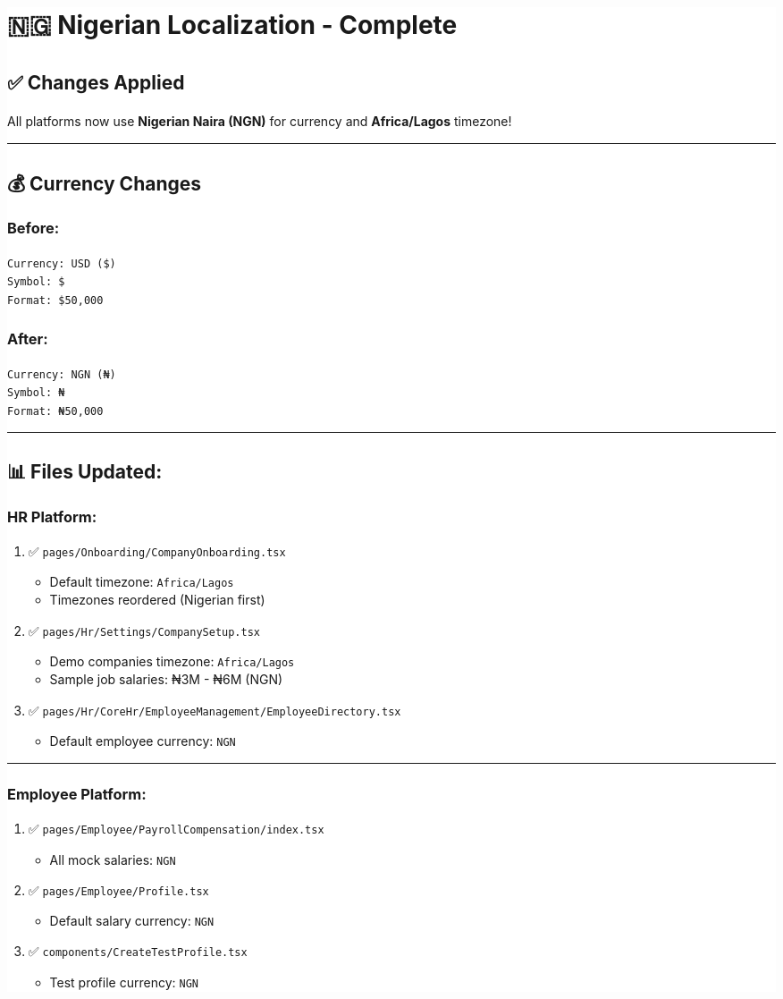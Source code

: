 # 🇳🇬 Nigerian Localization - Complete

## ✅ Changes Applied

All platforms now use **Nigerian Naira (NGN)** for currency and **Africa/Lagos** timezone!

---

## 💰 Currency Changes

### **Before:**
```
Currency: USD ($)
Symbol: $
Format: $50,000
```

### **After:**
```
Currency: NGN (₦)
Symbol: ₦
Format: ₦50,000
```

---

## 📊 Files Updated:

### **HR Platform:**
1. ✅ `pages/Onboarding/CompanyOnboarding.tsx`
   - Default timezone: `Africa/Lagos`
   - Timezones reordered (Nigerian first)

2. ✅ `pages/Hr/Settings/CompanySetup.tsx`
   - Demo companies timezone: `Africa/Lagos`
   - Sample job salaries: ₦3M - ₦6M (NGN)

3. ✅ `pages/Hr/CoreHr/EmployeeManagement/EmployeeDirectory.tsx`
   - Default employee currency: `NGN`

---

### **Employee Platform:**
1. ✅ `pages/Employee/PayrollCompensation/index.tsx`
   - All mock salaries: `NGN`

2. ✅ `pages/Employee/Profile.tsx`
   - Default salary currency: `NGN`

3. ✅ `components/CreateTestProfile.tsx`
   - Test profile currency: `NGN`
